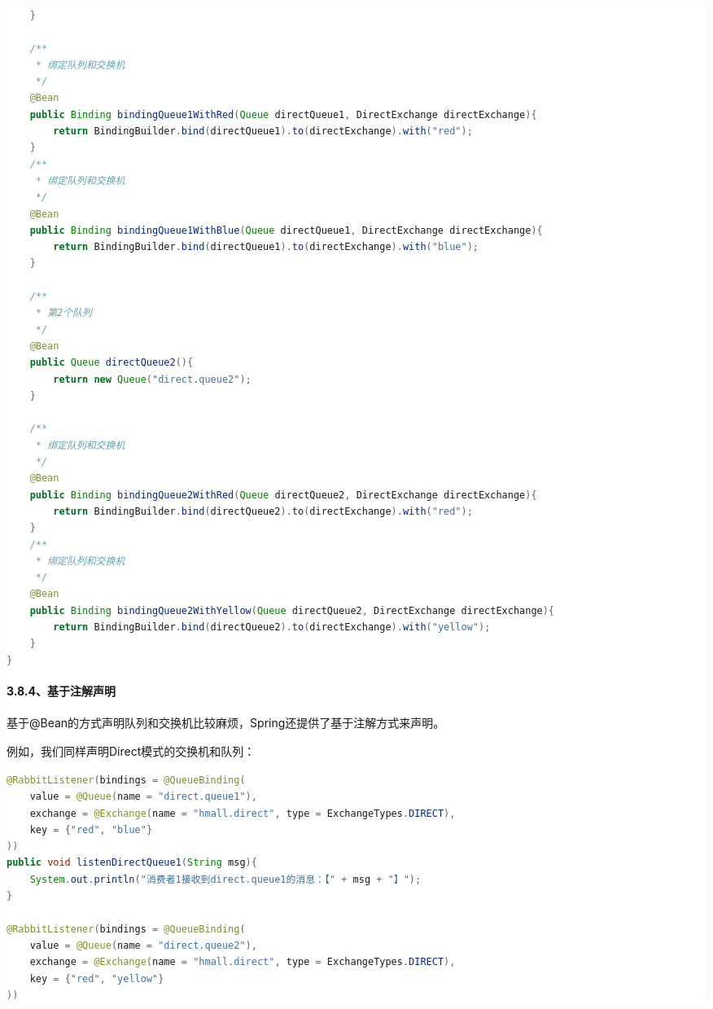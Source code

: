 ```java
    }

    /**
     * 绑定队列和交换机
     */
    @Bean
    public Binding bindingQueue1WithRed(Queue directQueue1, DirectExchange directExchange){
        return BindingBuilder.bind(directQueue1).to(directExchange).with("red");
    }
    /**
     * 绑定队列和交换机
     */
    @Bean
    public Binding bindingQueue1WithBlue(Queue directQueue1, DirectExchange directExchange){
        return BindingBuilder.bind(directQueue1).to(directExchange).with("blue");
    }

    /**
     * 第2个队列
     */
    @Bean
    public Queue directQueue2(){
        return new Queue("direct.queue2");
    }

    /**
     * 绑定队列和交换机
     */
    @Bean
    public Binding bindingQueue2WithRed(Queue directQueue2, DirectExchange directExchange){
        return BindingBuilder.bind(directQueue2).to(directExchange).with("red");
    }
    /**
     * 绑定队列和交换机
     */
    @Bean
    public Binding bindingQueue2WithYellow(Queue directQueue2, DirectExchange directExchange){
        return BindingBuilder.bind(directQueue2).to(directExchange).with("yellow");
    }
}

```



#### 3.8.4、基于注解声明

基于@Bean的方式声明队列和交换机比较麻烦，Spring还提供了基于注解方式来声明。

例如，我们同样声明Direct模式的交换机和队列：
```java
@RabbitListener(bindings = @QueueBinding(
    value = @Queue(name = "direct.queue1"),
    exchange = @Exchange(name = "hmall.direct", type = ExchangeTypes.DIRECT),
    key = {"red", "blue"}
))
public void listenDirectQueue1(String msg){
    System.out.println("消费者1接收到direct.queue1的消息：【" + msg + "】");
}

@RabbitListener(bindings = @QueueBinding(
    value = @Queue(name = "direct.queue2"),
    exchange = @Exchange(name = "hmall.direct", type = ExchangeTypes.DIRECT),
    key = {"red", "yellow"}
))
```